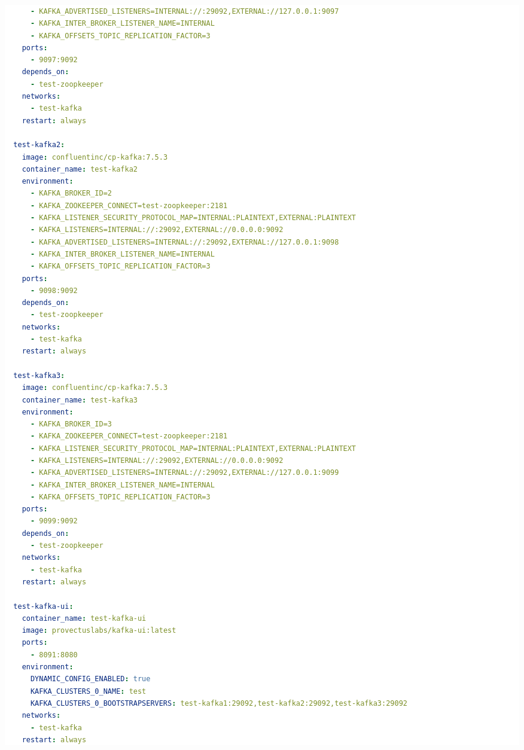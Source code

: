   ```yaml
        - KAFKA_ADVERTISED_LISTENERS=INTERNAL://:29092,EXTERNAL://127.0.0.1:9097
        - KAFKA_INTER_BROKER_LISTENER_NAME=INTERNAL
        - KAFKA_OFFSETS_TOPIC_REPLICATION_FACTOR=3
      ports:
        - 9097:9092
      depends_on:
        - test-zoopkeeper
      networks:
        - test-kafka
      restart: always
    
    test-kafka2:
      image: confluentinc/cp-kafka:7.5.3
      container_name: test-kafka2
      environment:
        - KAFKA_BROKER_ID=2
        - KAFKA_ZOOKEEPER_CONNECT=test-zoopkeeper:2181
        - KAFKA_LISTENER_SECURITY_PROTOCOL_MAP=INTERNAL:PLAINTEXT,EXTERNAL:PLAINTEXT
        - KAFKA_LISTENERS=INTERNAL://:29092,EXTERNAL://0.0.0.0:9092
        - KAFKA_ADVERTISED_LISTENERS=INTERNAL://:29092,EXTERNAL://127.0.0.1:9098
        - KAFKA_INTER_BROKER_LISTENER_NAME=INTERNAL
        - KAFKA_OFFSETS_TOPIC_REPLICATION_FACTOR=3
      ports:
        - 9098:9092
      depends_on:
        - test-zoopkeeper
      networks:
        - test-kafka
      restart: always
    
    test-kafka3:
      image: confluentinc/cp-kafka:7.5.3
      container_name: test-kafka3
      environment:
        - KAFKA_BROKER_ID=3
        - KAFKA_ZOOKEEPER_CONNECT=test-zoopkeeper:2181
        - KAFKA_LISTENER_SECURITY_PROTOCOL_MAP=INTERNAL:PLAINTEXT,EXTERNAL:PLAINTEXT
        - KAFKA_LISTENERS=INTERNAL://:29092,EXTERNAL://0.0.0.0:9092
        - KAFKA_ADVERTISED_LISTENERS=INTERNAL://:29092,EXTERNAL://127.0.0.1:9099
        - KAFKA_INTER_BROKER_LISTENER_NAME=INTERNAL
        - KAFKA_OFFSETS_TOPIC_REPLICATION_FACTOR=3
      ports:
        - 9099:9092
      depends_on:
        - test-zoopkeeper
      networks:
        - test-kafka
      restart: always
  
    test-kafka-ui:
      container_name: test-kafka-ui
      image: provectuslabs/kafka-ui:latest
      ports:
        - 8091:8080
      environment:
        DYNAMIC_CONFIG_ENABLED: true
        KAFKA_CLUSTERS_0_NAME: test
        KAFKA_CLUSTERS_0_BOOTSTRAPSERVERS: test-kafka1:29092,test-kafka2:29092,test-kafka3:29092
      networks:
        - test-kafka
      restart: always
  
  
  ```